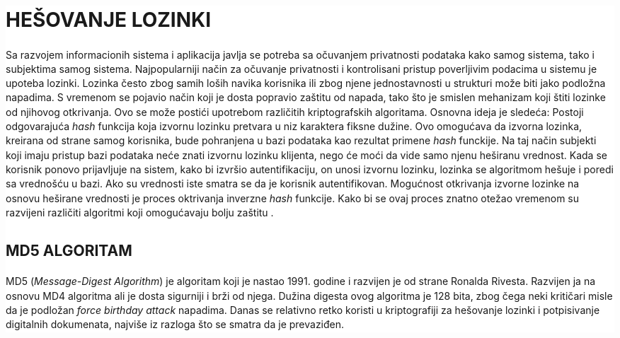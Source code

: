 # HEŠOVANJE LOZINKI

Sa razvojem informacionih sistema i aplikacija javlja se potreba sa očuvanjem privatnosti podataka kako samog sistema, tako i subjektima samog sistema. Najpopularniji način za očuvanje privatnosti i kontrolisani pristup  poverljivim podacima u sistemu je upoteba lozinki. Lozinka često zbog samih loših navika korisnika ili zbog njene jednostavnosti u strukturi može biti jako podložna napadima. S vremenom se pojavio način koji je dosta popravio zaštitu od napada, tako što je smislen mehanizam koji štiti lozinke od njihovog otkrivanja. Ovo se može postići upotrebom različitih kriptografskih algoritama. Osnovna ideja je sledeća: Postoji odgovarajuća *hash* funkcija koja izvornu lozinku pretvara u niz karaktera fiksne dužine. Ovo omogućava da izvorna lozinka, kreirana od strane samog korisnika, bude pohranjena u bazi podataka kao rezultat primene  *hash* funckije. Na taj način subjekti koji imaju pristup bazi podataka neće znati izvornu lozinku klijenta, nego će moći da vide samo njenu heširanu vrednost. Kada se korisnik ponovo prijavljuje na sistem, kako bi izvršio autentifikaciju, on unosi izvornu lozinku, lozinka se algoritmom hešuje i poredi sa vrednošću u bazi. Ako su vrednosti iste smatra se da je korisnik autentifikovan. Mogućnost otkrivanja izvorne lozinke na osnovu heširane vrednosti je proces oktrivanja inverzne *hash* funkcije. Kako bi se ovaj proces znatno otežao vremenom su razvijeni različiti algoritmi koji omogućavaju bolju zaštitu .

## MD5 ALGORITAM

MD5 (*Message-Digest Algorithm*) je algoritam koji je nastao 1991. godine i razvijen je od strane Ronalda Rivesta. Razvijen ja na osnovu MD4 algoritma ali je dosta sigurniji i brži od njega. Dužina digesta ovog algoritma je 128 bita, zbog čega neki kritičari misle da je podložan *force birthday attack* napadima. Danas se relativno retko koristi u kriptografiji za hešovanje lozinki i potpisivanje digitalnih dokumenata, najviše iz razloga što se smatra da je prevaziđen.

<p align="center">